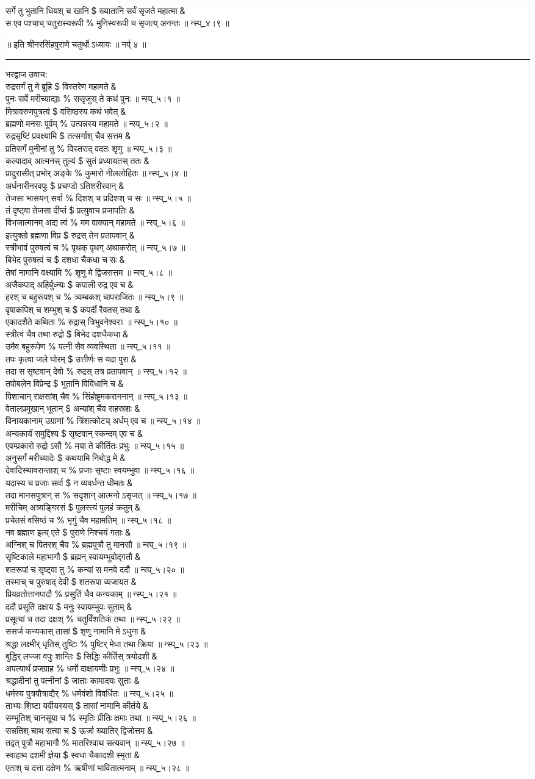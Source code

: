 सर्गे तु भुतानि धियश् च खानि  $ ख्यातानि सर्वं सृजते महात्मा  &  
स एव पश्चाच् चतुरास्यरूपी  % मुनिस्वरूपी च सृजत्य् अनन्तः  ॥ न्स्प्_४।९ ॥  
  
॥ इति श्रीनरसिंहपुराणे चतुर्थो ऽध्यायः ॥ नर्प् ४ ॥  
  
____________________________________________________________________________  
  
  
भरद्वाज उवाच:  
रुद्रसर्गं तु मे ब्रूहि  $ विस्तरेण महामते  &  
पुनः सर्वे मरीच्याद्याः  % ससृजुस् ते कथं पुनः  ॥ न्स्प्_५।१ ॥  
मित्रावरुणपुत्रत्वं  $ वसिष्ठस्य कथं भवेत्  &  
ब्रह्मणो मनसः पूर्वम्  % उत्पन्नस्य महामते  ॥ न्स्प्_५।२ ॥  
रुद्रसृष्टिं प्रवक्ष्यामि  $ तत्सर्गाश् चैव सत्तम  &  
प्रतिसर्गं मुनीनां तु  % विस्तराद् वदतः शृणु  ॥ न्स्प्_५।३ ॥  
कल्पादाव् आत्मनस् तुल्यं  $ सुतं प्रध्यायतस् ततः  &  
प्रादुरासीत् प्रभोर् अङ्के  % कुमारो नीललोहितः  ॥ न्स्प्_५।४ ॥  
अर्धनारीनरवपुः  $ प्रचण्डो ऽतिशरीरवान्  &  
तेजसा भासयन् सर्वा  % दिशश् च प्रदिशश् च सः  ॥ न्स्प्_५।५ ॥  
तं दृष्ट्वा तेजसा दीप्तं  $ प्रत्युवाच प्रजापतिः  &  
विभजात्मानम् अद्य त्वं  % मम वाक्यान् महामते  ॥ न्स्प्_५।६ ॥  
इत्युक्तो ब्रह्मणा विप्र  $ रुद्रस् तेन प्रतापवान्  &  
स्त्रीभावं पुरुषत्वं च  % पृथक् पृथग् अथाकरोत्  ॥ न्स्प्_५।७ ॥  
बिभेद पुरुषत्वं च  $ दशधा चैकधा च सः  &  
तेषां नामानि वक्ष्यामि  % शृणु मे द्विजसत्तम  ॥ न्स्प्_५।८ ॥  
अजैकपाद् अहिर्बुध्न्यः  $ कपाली रुद्र एव च  &  
हरश् च बहुरूपश् च  % त्र्यम्बकश् चापराजितः  ॥ न्स्प्_५।९ ॥  
वृषाकपिश् च शम्भुश् च  $ कपर्दी रैवतस् तथा  &  
एकादशैते कथिता  % रुद्रास् त्रिभुवनेश्वराः  ॥ न्स्प्_५।१० ॥  
स्त्रीत्वं चैव तथा रुद्रो  $ बिभेद दशधैकधा  &  
उमैव बहुरूपेण  % पत्नी सैव व्यवस्थिता  ॥ न्स्प्_५।११ ॥  
तपः कृत्वा जले घोरम्  $ उत्तीर्णः स यदा पुरा  &  
तदा स सृष्टवान् देवो  % रुद्रस् तत्र प्रतापवान्  ॥ न्स्प्_५।१२ ॥  
तपोबलेन विप्रेन्द्र  $ भूतानि विविधानि च  &  
पिशाचान् राक्षसांश् चैव  % सिंहोष्ट्रमकराननान्  ॥ न्स्प्_५।१३ ॥  
वेतालप्रमुखान् भूतान्  $ अन्यांश् चैव सहस्रशः  &  
विनायकानाम् उग्राणां  % त्रिंशत्कोट्य् अर्धम् एव च  ॥ न्स्प्_५।१४ ॥  
अन्यकार्यं समुद्दिश्य  $ सृष्टवान् स्कन्दम् एव च  &  
एवम्प्रकारो रुद्रो ऽसौ  % मया ते कीर्तितः प्रभुः  ॥ न्स्प्_५।१५ ॥  
अनुसर्गं मरीच्यादेः  $ कथयामि निबोद्ध मे  &  
देवादिस्थावरान्ताश् च  % प्रजाः सृष्टाः स्वयम्भुवा  ॥ न्स्प्_५।१६ ॥  
यदास्य च प्रजाः सर्वा  $ न व्यवर्धन्त धीमतः  &  
तदा मानसपुत्रान् स  % सदृशान् आत्मनो ऽसृजत्  ॥ न्स्प्_५।१७ ॥  
मरीचिम् अत्र्यङ्गिरसं  $ पुलस्त्यं पुलहं क्रतुम्  &  
प्रचेतसं वसिष्ठं च  % भृगुं चैव महामतिम्  ॥ न्स्प्_५।१८ ॥  
नव ब्रह्माण इत्य् एते  $ पुराणे निश्चयं गताः  &  
अग्निश् च पितरश् चैव  % ब्रह्मपुत्रौ तु मानसौ  ॥ न्स्प्_५।१९ ॥  
सृष्टिकाले महाभागौ  $ ब्रह्मन् स्वायम्भुवोद्गतौ  &  
शतरूपां च सृष्ट्वा तु  % कन्यां स मनवे ददौ  ॥ न्स्प्_५।२० ॥  
तस्माच् च पुरुषाद् देवी  $ शतरूपा व्यजायत  &  
प्रियव्रतोत्तानपादौ  % प्रसूतिं चैव कन्यकाम्  ॥ न्स्प्_५।२१ ॥  
ददौ प्रसूतिं दक्षाय  $ मनुः स्वायम्भुवः सुताम्  &  
प्रसूत्यां च तदा दक्षश्  % चतुर्विंशतिकं तथा  ॥ न्स्प्_५।२२ ॥  
ससर्ज कन्यकास् तासां  $ शृणु नामानि मे ऽधुना  &  
श्रद्धा लक्ष्मीर् धृतिस् तुष्टिः  % पुष्टिर् मेधा तथा क्रिया  ॥ न्स्प्_५।२३ ॥  
बुद्धिर् लज्जा वपुः शान्तिः  $ सिद्धिः कीर्तिस् त्रयोदशी  &  
अपत्यार्थं प्रजग्राह  % धर्मो दाक्षायणीः प्रभुः  ॥ न्स्प्_५।२४ ॥  
श्रद्धादीनां तु पत्नीनां  $ जाताः कामादयः सुताः  &  
धर्मस्य पुत्रपौत्राद्यैर्  % धर्मवंशो विवर्धितः  ॥ न्स्प्_५।२५ ॥  
ताभ्यः शिष्टा यवीयस्यस्  $ तासां नामानि कीर्तये  &  
सम्भूतिश् चानसूया च  % स्मृतिः प्रीतिः क्षमाः तथा  ॥ न्स्प्_५।२६ ॥  
सन्नतिश् चाथ सत्या च  $ ऊर्जा ख्यातिर् द्विजोत्तम  &  
तद्वत् पुत्रौ महाभागौ  % मातरिश्वाथ सत्यवान्  ॥ न्स्प्_५।२७ ॥  
स्वाहाथ दशमी ज्ञेया  $ स्वधा चैकादशी स्मृता  &  
एताश् च दत्ता दक्षेण  % ऋषीणां भावितात्मनाम्  ॥ न्स्प्_५।२८ ॥  